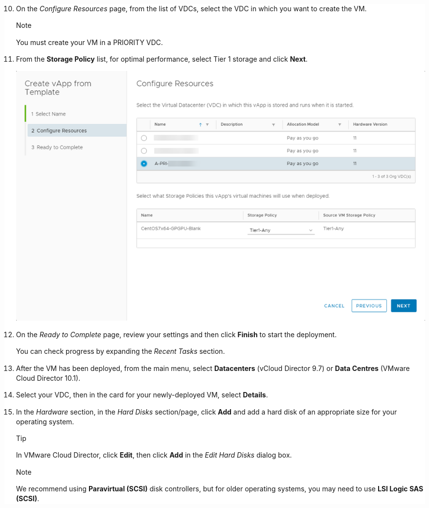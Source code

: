 10. On the *Configure Resources* page, from the list of VDCs, select the VDC in which you want to create the VM.

    > [!NOTE]
    > You must create your VM in a PRIORITY VDC.

11. From the **Storage Policy** list, for optimal performance, select Tier 1 storage and click **Next**.

    ![Configure Resources page](images/vmw-vcd-vapp-from-template-resources.png)

12. On the *Ready to Complete* page, review your settings and then click **Finish** to start the deployment.

    You can check progress by expanding the *Recent Tasks* section.

13. After the VM has been deployed, from the main menu, select **Datacenters** (vCloud Director 9.7) or **Data Centres** (VMware Cloud Director 10.1).

14. Select your VDC, then in the card for your newly-deployed VM, select **Details**.

15. In the *Hardware* section, in the *Hard Disks* section/page, click **Add** and add a hard disk of an appropriate size for your operating system.

    > [!TIP]
    > In VMware Cloud Director, click **Edit**, then click **Add** in the *Edit Hard Disks* dialog box.

    > [!NOTE]
    > We recommend using **Paravirtual (SCSI)** disk controllers, but for older operating systems, you may need to use **LSI Logic SAS (SCSI)**.
